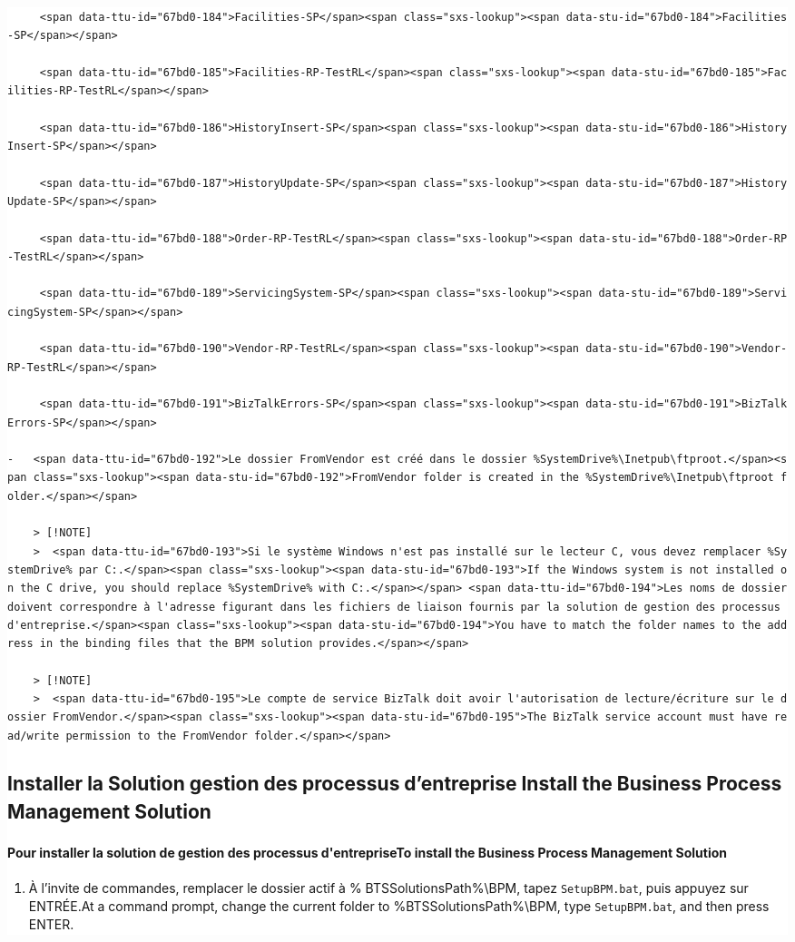          <span data-ttu-id="67bd0-184">Facilities-SP</span><span class="sxs-lookup"><span data-stu-id="67bd0-184">Facilities-SP</span></span>  
  
         <span data-ttu-id="67bd0-185">Facilities-RP-TestRL</span><span class="sxs-lookup"><span data-stu-id="67bd0-185">Facilities-RP-TestRL</span></span>  
  
         <span data-ttu-id="67bd0-186">HistoryInsert-SP</span><span class="sxs-lookup"><span data-stu-id="67bd0-186">HistoryInsert-SP</span></span>  
  
         <span data-ttu-id="67bd0-187">HistoryUpdate-SP</span><span class="sxs-lookup"><span data-stu-id="67bd0-187">HistoryUpdate-SP</span></span>  
  
         <span data-ttu-id="67bd0-188">Order-RP-TestRL</span><span class="sxs-lookup"><span data-stu-id="67bd0-188">Order-RP-TestRL</span></span>  
  
         <span data-ttu-id="67bd0-189">ServicingSystem-SP</span><span class="sxs-lookup"><span data-stu-id="67bd0-189">ServicingSystem-SP</span></span>  
  
         <span data-ttu-id="67bd0-190">Vendor-RP-TestRL</span><span class="sxs-lookup"><span data-stu-id="67bd0-190">Vendor-RP-TestRL</span></span>  
  
         <span data-ttu-id="67bd0-191">BizTalkErrors-SP</span><span class="sxs-lookup"><span data-stu-id="67bd0-191">BizTalkErrors-SP</span></span>  
  
    -   <span data-ttu-id="67bd0-192">Le dossier FromVendor est créé dans le dossier %SystemDrive%\Inetpub\ftproot.</span><span class="sxs-lookup"><span data-stu-id="67bd0-192">FromVendor folder is created in the %SystemDrive%\Inetpub\ftproot folder.</span></span>  
  
        > [!NOTE]
        >  <span data-ttu-id="67bd0-193">Si le système Windows n'est pas installé sur le lecteur C, vous devez remplacer %SystemDrive% par C:.</span><span class="sxs-lookup"><span data-stu-id="67bd0-193">If the Windows system is not installed on the C drive, you should replace %SystemDrive% with C:.</span></span> <span data-ttu-id="67bd0-194">Les noms de dossier doivent correspondre à l'adresse figurant dans les fichiers de liaison fournis par la solution de gestion des processus d'entreprise.</span><span class="sxs-lookup"><span data-stu-id="67bd0-194">You have to match the folder names to the address in the binding files that the BPM solution provides.</span></span>  
  
        > [!NOTE]
        >  <span data-ttu-id="67bd0-195">Le compte de service BizTalk doit avoir l'autorisation de lecture/écriture sur le dossier FromVendor.</span><span class="sxs-lookup"><span data-stu-id="67bd0-195">The BizTalk service account must have read/write permission to the FromVendor folder.</span></span>  
  
##  <span data-ttu-id="67bd0-196"><a name="step5"></a>Installer la Solution gestion des processus d’entreprise</span><span class="sxs-lookup"><span data-stu-id="67bd0-196"><a name="step5"></a> Install the Business Process Management Solution</span></span>  
  
#### <a name="to-install-the-business-process-management-solution"></a><span data-ttu-id="67bd0-197">Pour installer la solution de gestion des processus d'entreprise</span><span class="sxs-lookup"><span data-stu-id="67bd0-197">To install the Business Process Management Solution</span></span>  
  
1.  <span data-ttu-id="67bd0-198">À l’invite de commandes, remplacer le dossier actif à % BTSSolutionsPath%\BPM, tapez `SetupBPM.bat`, puis appuyez sur ENTRÉE.</span><span class="sxs-lookup"><span data-stu-id="67bd0-198">At a command prompt, change the current folder to %BTSSolutionsPath%\BPM, type `SetupBPM.bat`, and then press ENTER.</span></span>  
  